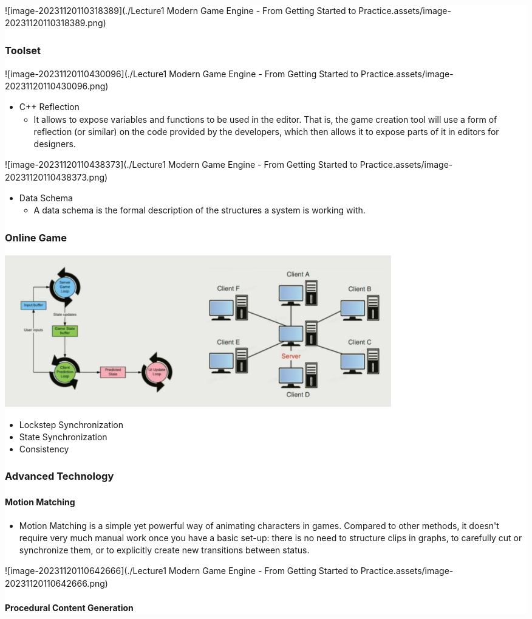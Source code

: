 ![image-20231120110318389](./Lecture1 Modern Game Engine - From Getting Started to Practice.assets/image-20231120110318389.png)

### Toolset

![image-20231120110430096](./Lecture1 Modern Game Engine - From Getting Started to Practice.assets/image-20231120110430096.png)

- C++ Reflection
  - It allows to expose variables and functions to be used in the editor. That is, the game creation tool will use a form of reflection (or similar) on the code provided by the developers, which then allows it to expose parts of it in editors for designers.

![image-20231120110438373](./Lecture1 Modern Game Engine - From Getting Started to Practice.assets/image-20231120110438373.png)

- Data Schema
  - A data schema is the formal description of the structures a system is working with.

### Online Game

<img src="./Lecture1 Modern Game Engine - From Getting Started to Practice.assets/image-20231120110504579.png" alt="image-20231120110504579" style="zoom:80%;" />

- Lockstep Synchronization
- State Synchronization
- Consistency

### Advanced Technology

#### Motion Matching

- Motion Matching is a simple yet powerful way of animating characters in games. Compared to other methods, it doesn't require very much manual work once you have a basic set-up: there is no need to structure clips in graphs, to carefully cut or synchronize them, or to explicitly create new transitions between status.

![image-20231120110642666](./Lecture1 Modern Game Engine - From Getting Started to Practice.assets/image-20231120110642666.png)

#### Procedural Content Generation
